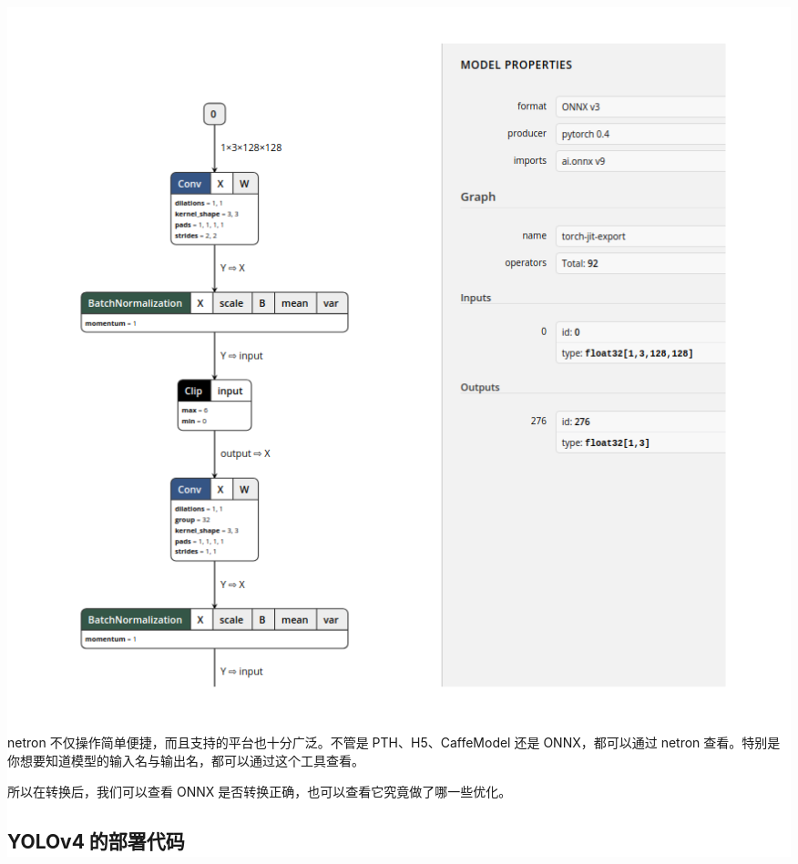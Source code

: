 ![img](2.png)



netron 不仅操作简单便捷，而且支持的平台也十分广泛。不管是 PTH、H5、CaffeModel 还是 ONNX，都可以通过 netron 查看。特别是你想要知道模型的输入名与输出名，都可以通过这个工具查看。



所以在转换后，我们可以查看 ONNX 是否转换正确，也可以查看它究竟做了哪一些优化。



## **YOLOv4 的部署代码**
